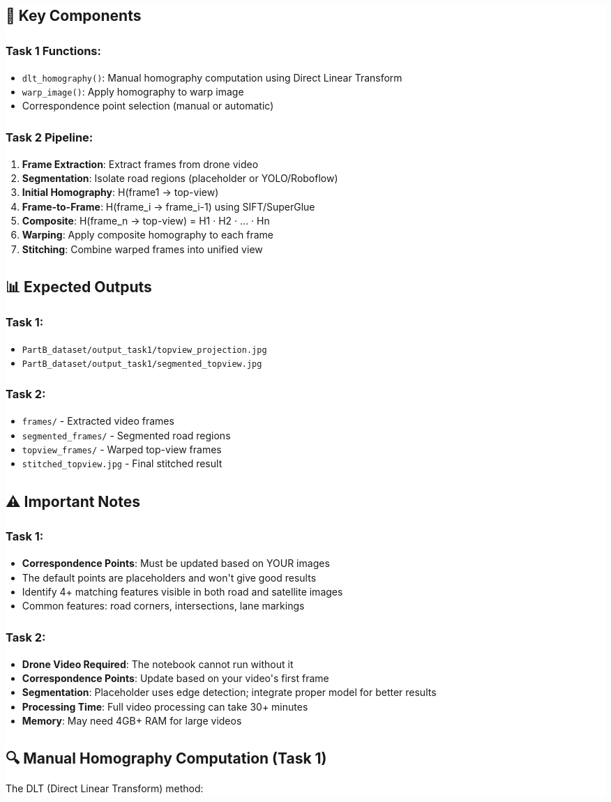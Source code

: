 ## 🎯 Key Components

### Task 1 Functions:
- `dlt_homography()`: Manual homography computation using Direct Linear Transform
- `warp_image()`: Apply homography to warp image
- Correspondence point selection (manual or automatic)

### Task 2 Pipeline:
1. **Frame Extraction**: Extract frames from drone video
2. **Segmentation**: Isolate road regions (placeholder or YOLO/Roboflow)
3. **Initial Homography**: H(frame1 → top-view) 
4. **Frame-to-Frame**: H(frame_i → frame_i-1) using SIFT/SuperGlue
5. **Composite**: H(frame_n → top-view) = H1 · H2 · ... · Hn
6. **Warping**: Apply composite homography to each frame
7. **Stitching**: Combine warped frames into unified view

## 📊 Expected Outputs

### Task 1:
- `PartB_dataset/output_task1/topview_projection.jpg`
- `PartB_dataset/output_task1/segmented_topview.jpg`

### Task 2:
- `frames/` - Extracted video frames
- `segmented_frames/` - Segmented road regions
- `topview_frames/` - Warped top-view frames
- `stitched_topview.jpg` - Final stitched result

## ⚠️ Important Notes

### Task 1:
- **Correspondence Points**: Must be updated based on YOUR images
- The default points are placeholders and won't give good results
- Identify 4+ matching features visible in both road and satellite images
- Common features: road corners, intersections, lane markings

### Task 2:
- **Drone Video Required**: The notebook cannot run without it
- **Correspondence Points**: Update based on your video's first frame
- **Segmentation**: Placeholder uses edge detection; integrate proper model for better results
- **Processing Time**: Full video processing can take 30+ minutes
- **Memory**: May need 4GB+ RAM for large videos

## 🔍 Manual Homography Computation (Task 1)

The DLT (Direct Linear Transform) method:
